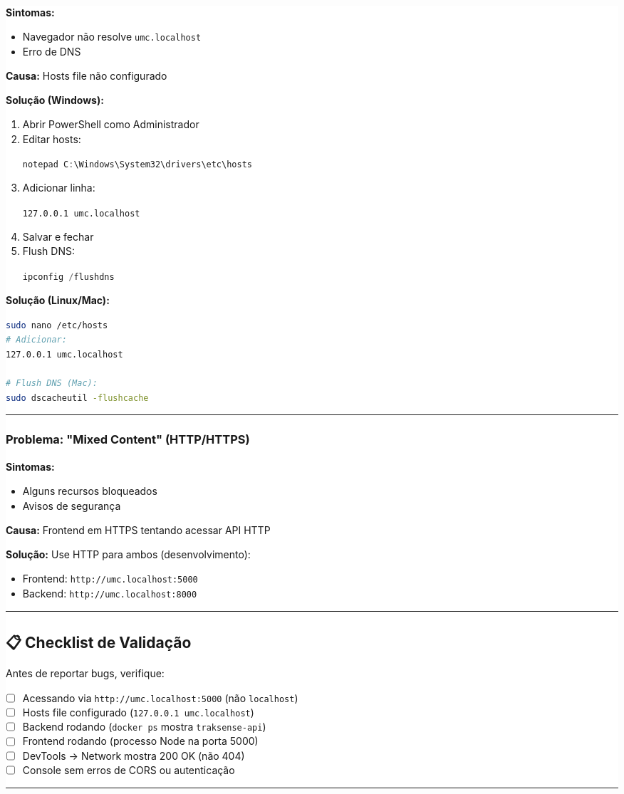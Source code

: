 **Sintomas:**
- Navegador não resolve `umc.localhost`
- Erro de DNS

**Causa:**
Hosts file não configurado

**Solução (Windows):**
1. Abrir PowerShell como Administrador
2. Editar hosts:
   ```powershell
   notepad C:\Windows\System32\drivers\etc\hosts
   ```
3. Adicionar linha:
   ```
   127.0.0.1 umc.localhost
   ```
4. Salvar e fechar
5. Flush DNS:
   ```powershell
   ipconfig /flushdns
   ```

**Solução (Linux/Mac):**
```bash
sudo nano /etc/hosts
# Adicionar:
127.0.0.1 umc.localhost

# Flush DNS (Mac):
sudo dscacheutil -flushcache
```

---

### Problema: "Mixed Content" (HTTP/HTTPS)

**Sintomas:**
- Alguns recursos bloqueados
- Avisos de segurança

**Causa:**
Frontend em HTTPS tentando acessar API HTTP

**Solução:**
Use HTTP para ambos (desenvolvimento):
- Frontend: `http://umc.localhost:5000`
- Backend: `http://umc.localhost:8000`

---

## 📋 Checklist de Validação

Antes de reportar bugs, verifique:

- [ ] Acessando via `http://umc.localhost:5000` (não `localhost`)
- [ ] Hosts file configurado (`127.0.0.1 umc.localhost`)
- [ ] Backend rodando (`docker ps` mostra `traksense-api`)
- [ ] Frontend rodando (processo Node na porta 5000)
- [ ] DevTools → Network mostra 200 OK (não 404)
- [ ] Console sem erros de CORS ou autenticação

---